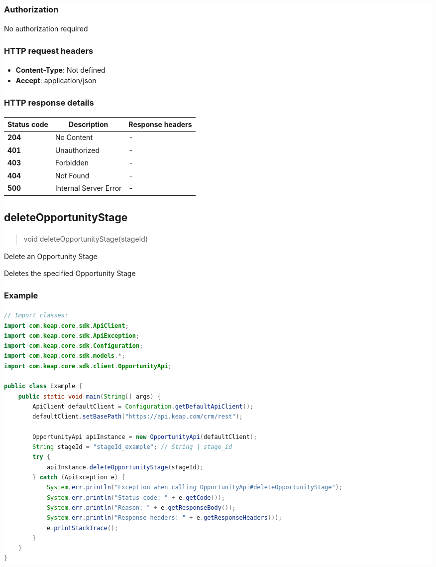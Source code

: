 ### Authorization

No authorization required

### HTTP request headers

- **Content-Type**: Not defined
- **Accept**: application/json

### HTTP response details
| Status code | Description | Response headers |
|-------------|-------------|------------------|
| **204** | No Content |  -  |
| **401** | Unauthorized |  -  |
| **403** | Forbidden |  -  |
| **404** | Not Found |  -  |
| **500** | Internal Server Error |  -  |


## deleteOpportunityStage

> void deleteOpportunityStage(stageId)

Delete an Opportunity Stage

Deletes the specified Opportunity Stage

### Example

```java
// Import classes:
import com.keap.core.sdk.ApiClient;
import com.keap.core.sdk.ApiException;
import com.keap.core.sdk.Configuration;
import com.keap.core.sdk.models.*;
import com.keap.core.sdk.client.OpportunityApi;

public class Example {
    public static void main(String[] args) {
        ApiClient defaultClient = Configuration.getDefaultApiClient();
        defaultClient.setBasePath("https://api.keap.com/crm/rest");

        OpportunityApi apiInstance = new OpportunityApi(defaultClient);
        String stageId = "stageId_example"; // String | stage_id
        try {
            apiInstance.deleteOpportunityStage(stageId);
        } catch (ApiException e) {
            System.err.println("Exception when calling OpportunityApi#deleteOpportunityStage");
            System.err.println("Status code: " + e.getCode());
            System.err.println("Reason: " + e.getResponseBody());
            System.err.println("Response headers: " + e.getResponseHeaders());
            e.printStackTrace();
        }
    }
}
```
